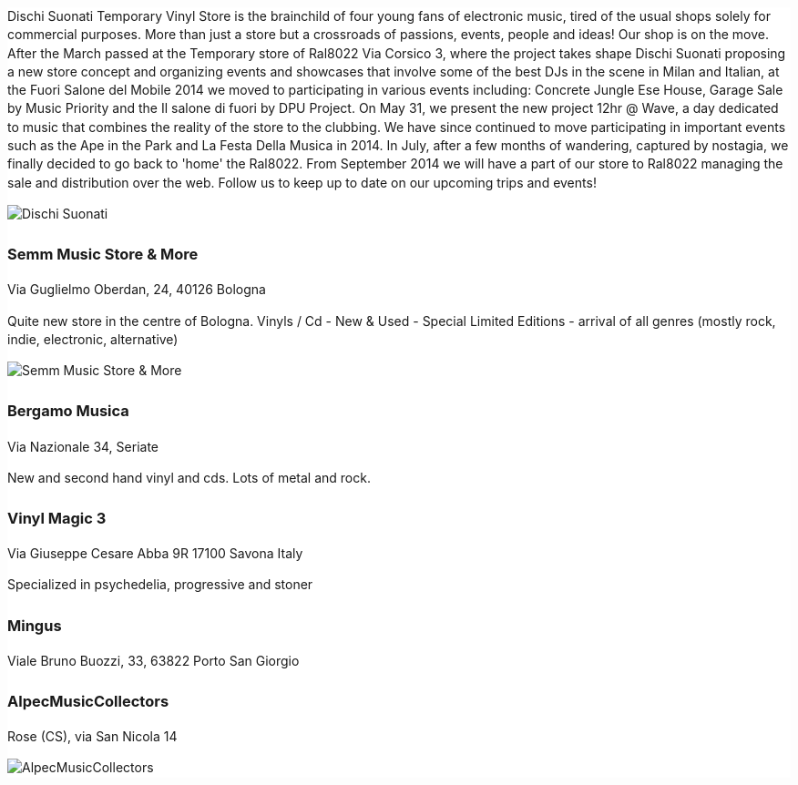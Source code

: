 Dischi Suonati Temporary Vinyl Store is the brainchild of four young fans of electronic music, tired of the usual shops solely for commercial purposes. 
More than just a store but a crossroads of passions, events, people and ideas! Our shop is on the move. After the March passed at the Temporary store of Ral8022 Via Corsico 3, where the project takes shape Dischi Suonati proposing a new store concept and organizing events and showcases that involve some of the best DJs in the scene in Milan and Italian, at the Fuori Salone del Mobile 2014 we moved to participating in various events including: Concrete Jungle Ese House, Garage Sale by Music Priority and the Il salone di fuori ​​by DPU Project. 
On May 31, we present the new project 12hr @ Wave, a day dedicated to music that combines the reality of the store to the clubbing. 
We have since continued to move participating in important events such as the Ape in the Park and La Festa Della Musica in 2014. 
In July, after a few months of wandering, captured by nostagia, we finally decided to go back to 'home' the Ral8022. 
From September 2014 we will have a part of our store to Ral8022 managing the sale and distribution over the web. 
Follow us to keep up to date on our upcoming trips and events!

![Dischi Suonati](https://discogslabs.imgix.net/vinylhub/544ce040870b0e0010d74364.jpg?auto=compress%2Cformat&fit=max&fm=jpg&h=2000&w=2000&s=bf9b42b9ce7690ada539763b1368b0b2 "Dischi Suonati")

### Semm Music Store & More

Via Guglielmo Oberdan, 24, 40126 Bologna

Quite new store in the centre of Bologna. Vinyls / Cd -  New & Used - Special Limited Editions -  arrival of all genres (mostly rock, indie, electronic, alternative)

![Semm Music Store & More](https://discogslabs.imgix.net/vinylhub/57af360ac8d4d40023e9322a.jpg?auto=compress%2Cformat&fit=max&fm=jpg&h=2000&w=2000&s=2ab753f8cdb351f06f792c85e143212f "Semm Music Store & More")

### Bergamo Musica

Via Nazionale 34, Seriate

New and second hand vinyl and cds. Lots of metal and rock.

### Vinyl Magic 3

Via Giuseppe Cesare Abba 9R
17100 Savona
Italy

Specialized in psychedelia, progressive and stoner

### Mingus

Viale Bruno Buozzi, 33, 63822 Porto San Giorgio

### AlpecMusicCollectors

Rose (CS), via San Nicola 14

![AlpecMusicCollectors](https://discogslabs.imgix.net/vinylhub/5afeaaf7a6b5040027eef7dd.jpg?auto=compress%2Cformat&fit=max&fm=jpg&h=2000&w=2000&s=52d8ac26e02992f9a4d3632cefe45a53 "AlpecMusicCollectors")
